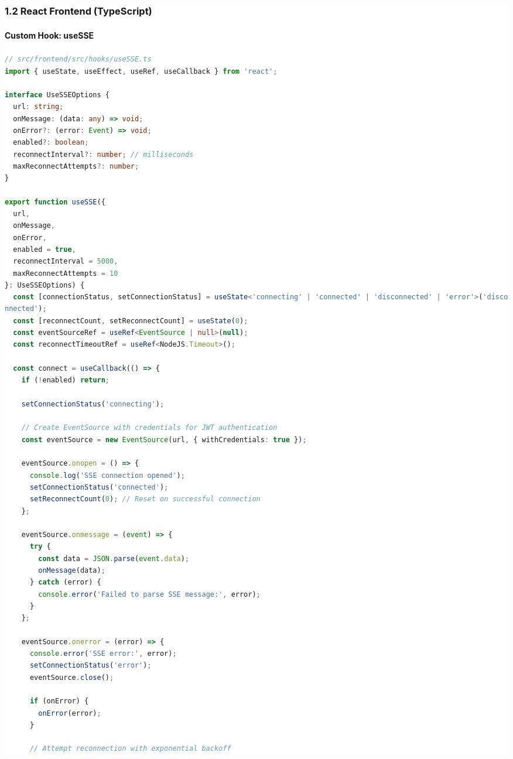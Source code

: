 ### 1.2 React Frontend (TypeScript)

#### Custom Hook: useSSE
```typescript
// src/frontend/src/hooks/useSSE.ts
import { useState, useEffect, useRef, useCallback } from 'react';

interface UseSSEOptions {
  url: string;
  onMessage: (data: any) => void;
  onError?: (error: Event) => void;
  enabled?: boolean;
  reconnectInterval?: number; // milliseconds
  maxReconnectAttempts?: number;
}

export function useSSE({
  url,
  onMessage,
  onError,
  enabled = true,
  reconnectInterval = 5000,
  maxReconnectAttempts = 10
}: UseSSEOptions) {
  const [connectionStatus, setConnectionStatus] = useState<'connecting' | 'connected' | 'disconnected' | 'error'>('disconnected');
  const [reconnectCount, setReconnectCount] = useState(0);
  const eventSourceRef = useRef<EventSource | null>(null);
  const reconnectTimeoutRef = useRef<NodeJS.Timeout>();

  const connect = useCallback(() => {
    if (!enabled) return;

    setConnectionStatus('connecting');

    // Create EventSource with credentials for JWT authentication
    const eventSource = new EventSource(url, { withCredentials: true });

    eventSource.onopen = () => {
      console.log('SSE connection opened');
      setConnectionStatus('connected');
      setReconnectCount(0); // Reset on successful connection
    };

    eventSource.onmessage = (event) => {
      try {
        const data = JSON.parse(event.data);
        onMessage(data);
      } catch (error) {
        console.error('Failed to parse SSE message:', error);
      }
    };

    eventSource.onerror = (error) => {
      console.error('SSE error:', error);
      setConnectionStatus('error');
      eventSource.close();

      if (onError) {
        onError(error);
      }

      // Attempt reconnection with exponential backoff
```